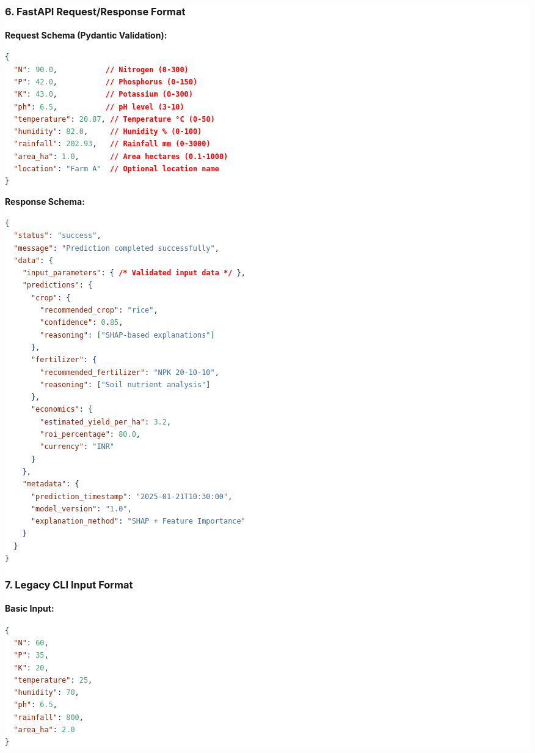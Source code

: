 ### **6. FastAPI Request/Response Format**

**Request Schema (Pydantic Validation):**
```json
{
  "N": 90.0,           // Nitrogen (0-300)
  "P": 42.0,           // Phosphorus (0-150) 
  "K": 43.0,           // Potassium (0-300)
  "ph": 6.5,           // pH level (3-10)
  "temperature": 20.87, // Temperature °C (0-50)
  "humidity": 82.0,     // Humidity % (0-100)
  "rainfall": 202.93,   // Rainfall mm (0-3000)
  "area_ha": 1.0,       // Area hectares (0.1-1000)
  "location": "Farm A"  // Optional location name
}
```

**Response Schema:**
```json
{
  "status": "success",
  "message": "Prediction completed successfully",
  "data": {
    "input_parameters": { /* Validated input data */ },
    "predictions": {
      "crop": {
        "recommended_crop": "rice",
        "confidence": 0.85,
        "reasoning": ["SHAP-based explanations"]
      },
      "fertilizer": {
        "recommended_fertilizer": "NPK 20-10-10",
        "reasoning": ["Soil nutrient analysis"]
      },
      "economics": {
        "estimated_yield_per_ha": 3.2,
        "roi_percentage": 80.0,
        "currency": "INR"
      }
    },
    "metadata": {
      "prediction_timestamp": "2025-01-21T10:30:00",
      "model_version": "1.0",
      "explanation_method": "SHAP + Feature Importance"
    }
  }
}
```

### **7. Legacy CLI Input Format**

**Basic Input:**
```json
{
  "N": 60,
  "P": 35, 
  "K": 20,
  "temperature": 25,
  "humidity": 70,
  "ph": 6.5,
  "rainfall": 800,
  "area_ha": 2.0
}
```

